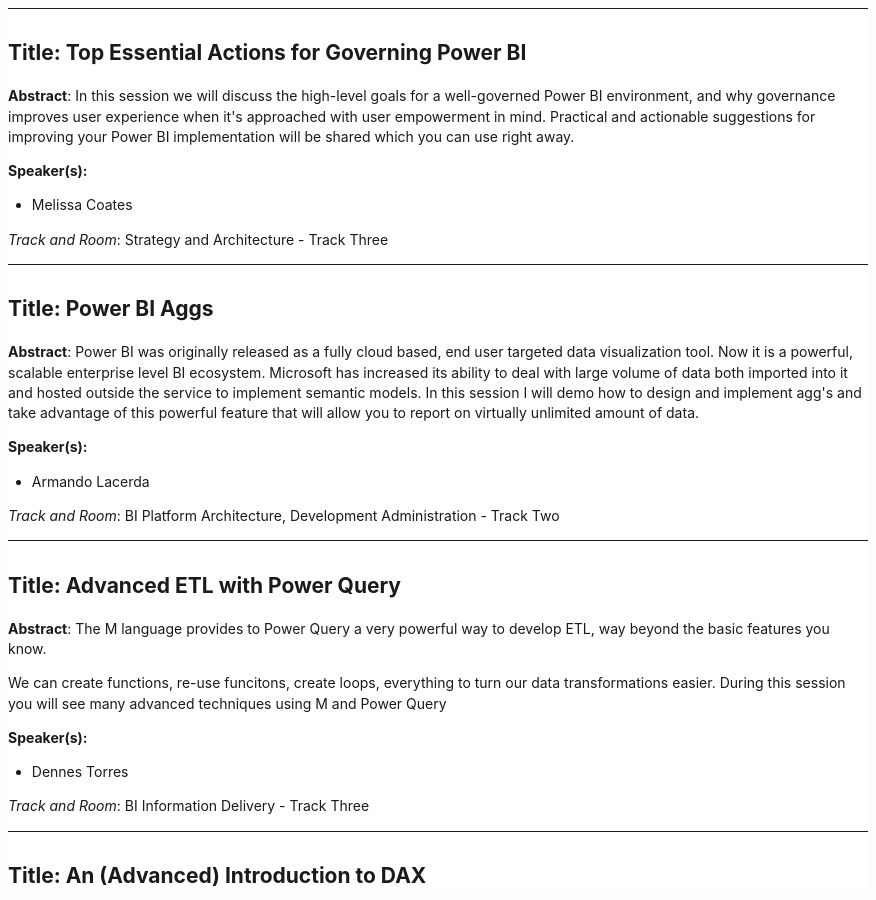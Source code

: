 ----------------------------------------------------------------------------------- 
 
 
## Title: Top Essential Actions for Governing Power BI
 
**Abstract**:
In this session we will discuss the high-level goals for a well-governed Power BI environment, and why governance improves user experience when it's approached with user empowerment in mind. Practical and actionable suggestions for improving your Power BI implementation will be shared which you can use right away.
 
**Speaker(s):**
- Melissa Coates
 
*Track and Room*: Strategy and Architecture - Track Three
 
----------------------------------------------------------------------------------- 
 
 
## Title: Power BI Aggs
 
**Abstract**:
Power BI was originally released as a fully cloud based, end user targeted data visualization tool. Now it is a powerful, scalable enterprise level BI ecosystem. Microsoft has increased its ability to deal with large volume of data both imported into it and hosted outside the service to implement semantic models.
In this session I will demo how to design and implement agg's and take advantage of this powerful feature that will allow you to report on virtually unlimited amount of data.
 
**Speaker(s):**
- Armando Lacerda
 
*Track and Room*: BI Platform Architecture, Development  Administration - Track Two
 
----------------------------------------------------------------------------------- 
 
 
## Title: Advanced ETL with Power Query
 
**Abstract**:
The M language provides to Power Query a very powerful way to develop ETL, way beyond the basic features you know.

We can create functions, re-use funcitons, create loops, everything to turn our data transformations easier. During this session you will see many advanced techniques using M and Power Query
 
**Speaker(s):**
- Dennes Torres
 
*Track and Room*: BI Information Delivery - Track Three
 
----------------------------------------------------------------------------------- 
 
 
## Title: An (Advanced) Introduction to DAX
 